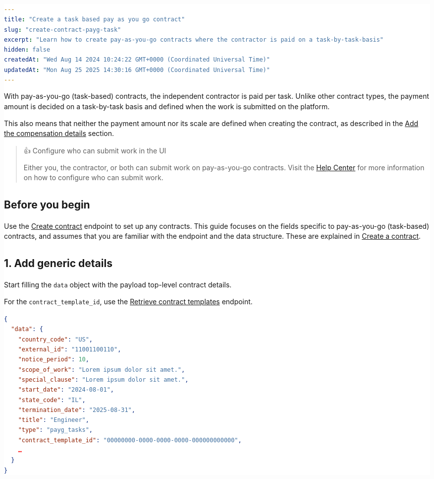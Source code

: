 ```yaml
---
title: "Create a task based pay as you go contract"
slug: "create-contract-payg-task"
excerpt: "Learn how to create pay-as-you-go contracts where the contractor is paid on a task-by-task-basis"
hidden: false
createdAt: "Wed Aug 14 2024 10:24:22 GMT+0000 (Coordinated Universal Time)"
updatedAt: "Mon Aug 25 2025 14:30:16 GMT+0000 (Coordinated Universal Time)"
---
```

With pay-as-you-go (task-based) contracts, the independent contractor is paid per task. Unlike other contract types, the payment amount is decided on a task-by-task basis and defined when the work is submitted on the platform.

This also means that neither the payment amount nor its scale are defined when creating the contract, as described in the [Add the compensation details](https://developer.deel.com/docs/create-contract-payg-task#6-fill-in-the-compensation-details) section.

> 👍 Configure who can submit work in the UI
> 
> Either you, the contractor, or both can submit work on pay-as-you-go contracts. Visit the [Help Center](https://help.letsdeel.com/hc/en-gb/articles/4407737743505-How-To-Create-A-Pay-As-You-Go-Contract-On-Deel) for more information on how to configure who can submit work.

## Before you begin

Use the [Create contract](https://developer.deel.com/reference/createanewcontract) endpoint to set up any contracts. This guide focuses on the fields specific to pay-as-you-go (task-based) contracts, and assumes that you are familiar with the endpoint and the data structure. These are explained in [Create a contract](https://developer.deel.com/docs/create-contract).

## 1. Add generic details

Start filling the `data` object with the payload top-level contract details.

For the `contract_template_id`, use the [Retrieve contract templates](https://developer.deel.com/reference/getcontracttemplates) endpoint.

```json
{
  "data": {
    "country_code": "US",
    "external_id": "11001100110",
    "notice_period": 10,
    "scope_of_work": "Lorem ipsum dolor sit amet.",
    "special_clause": "Lorem ipsum dolor sit amet.",
    "start_date": "2024-08-01",
    "state_code": "IL",
    "termination_date": "2025-08-31",
    "title": "Engineer",
    "type": "payg_tasks",
    "contract_template_id": "00000000-0000-0000-0000-000000000000",
    …
  }
}
```
